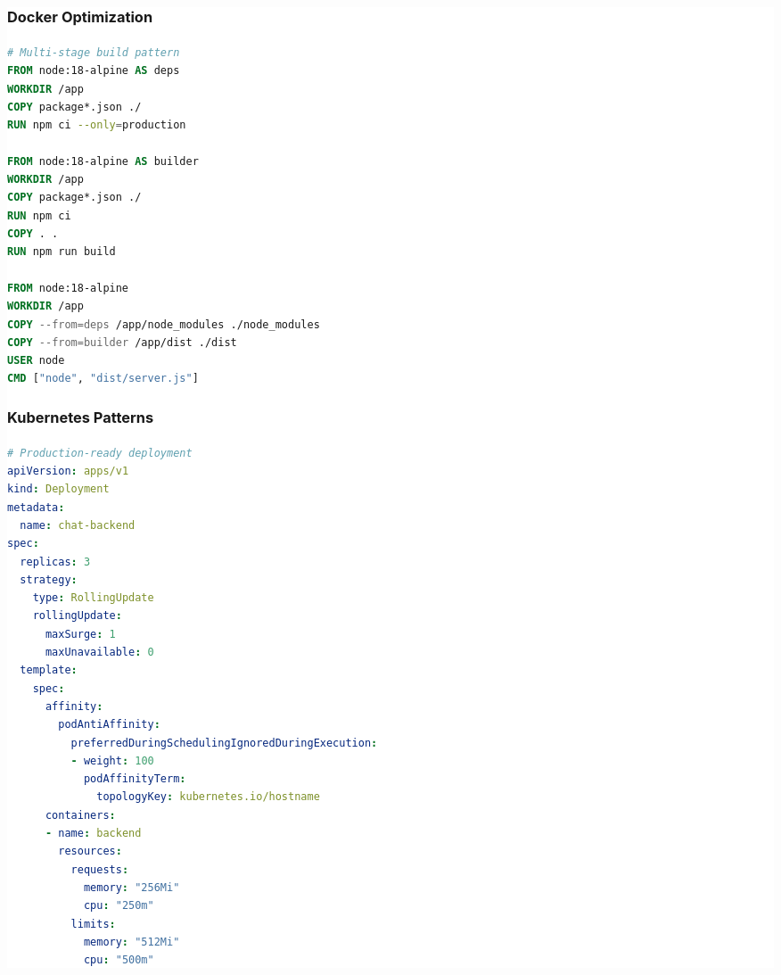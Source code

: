 ### Docker Optimization
```dockerfile
# Multi-stage build pattern
FROM node:18-alpine AS deps
WORKDIR /app
COPY package*.json ./
RUN npm ci --only=production

FROM node:18-alpine AS builder
WORKDIR /app
COPY package*.json ./
RUN npm ci
COPY . .
RUN npm run build

FROM node:18-alpine
WORKDIR /app
COPY --from=deps /app/node_modules ./node_modules
COPY --from=builder /app/dist ./dist
USER node
CMD ["node", "dist/server.js"]
```

### Kubernetes Patterns
```yaml
# Production-ready deployment
apiVersion: apps/v1
kind: Deployment
metadata:
  name: chat-backend
spec:
  replicas: 3
  strategy:
    type: RollingUpdate
    rollingUpdate:
      maxSurge: 1
      maxUnavailable: 0
  template:
    spec:
      affinity:
        podAntiAffinity:
          preferredDuringSchedulingIgnoredDuringExecution:
          - weight: 100
            podAffinityTerm:
              topologyKey: kubernetes.io/hostname
      containers:
      - name: backend
        resources:
          requests:
            memory: "256Mi"
            cpu: "250m"
          limits:
            memory: "512Mi"
            cpu: "500m"
```
